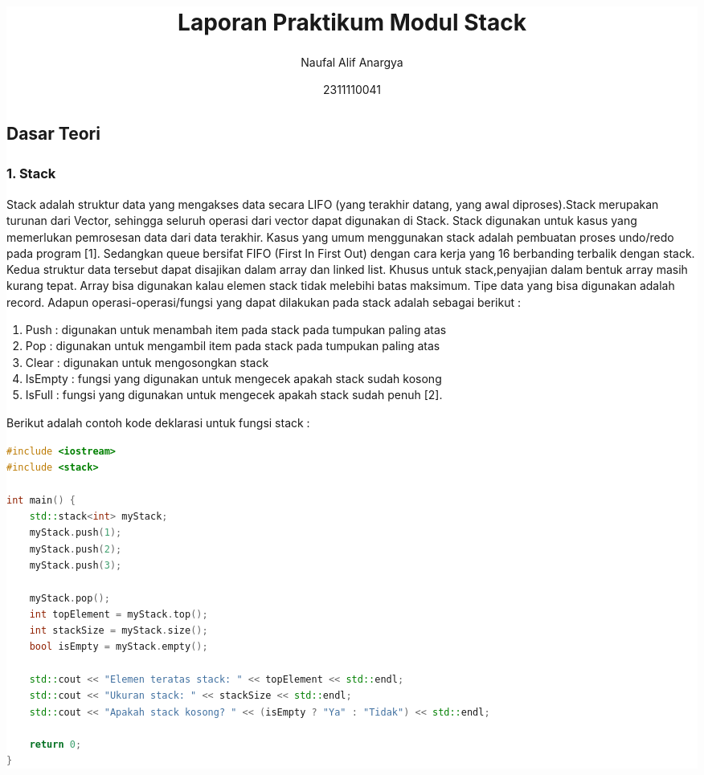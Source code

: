 # <h1 align="center">Laporan Praktikum Modul Stack</h1>
<p align="center">Naufal Alif Anargya</p>
<p align="center">2311110041</p>

## Dasar Teori
### 1. Stack

Stack adalah struktur data yang mengakses data secara LIFO (yang terakhir datang, yang awal diproses).Stack merupakan turunan dari Vector, sehingga seluruh operasi dari vector dapat digunakan di Stack. Stack digunakan untuk kasus yang memerlukan pemrosesan data dari data terakhir. Kasus yang umum menggunakan stack adalah pembuatan proses undo/redo pada program [1]. Sedangkan queue bersifat FIFO
(First In First Out) dengan cara kerja yang 16 berbanding terbalik dengan stack. Kedua struktur data tersebut dapat disajikan dalam array dan linked list. Khusus untuk stack,penyajian dalam bentuk array masih kurang tepat. Array bisa digunakan kalau elemen stack tidak melebihi batas maksimum. Tipe data yang bisa digunakan adalah record. Adapun operasi-operasi/fungsi yang dapat dilakukan pada stack adalah sebagai berikut :
1) Push : digunakan untuk menambah item
pada stack pada tumpukan paling atas
2) Pop : digunakan untuk mengambil item
pada stack pada tumpukan paling atas
3) Clear : digunakan untuk mengosongkan
stack
4) IsEmpty : fungsi yang digunakan untuk
mengecek apakah stack sudah kosong
5) IsFull : fungsi yang digunakan untuk
mengecek apakah stack sudah penuh [2]. 

Berikut adalah contoh kode deklarasi untuk fungsi stack : 
```C++
#include <iostream>
#include <stack> 

int main() {
    std::stack<int> myStack; 
    myStack.push(1);
    myStack.push(2);
    myStack.push(3);

    myStack.pop();
    int topElement = myStack.top(); 
    int stackSize = myStack.size(); 
    bool isEmpty = myStack.empty(); 

    std::cout << "Elemen teratas stack: " << topElement << std::endl;
    std::cout << "Ukuran stack: " << stackSize << std::endl;
    std::cout << "Apakah stack kosong? " << (isEmpty ? "Ya" : "Tidak") << std::endl;

    return 0;
}

```
